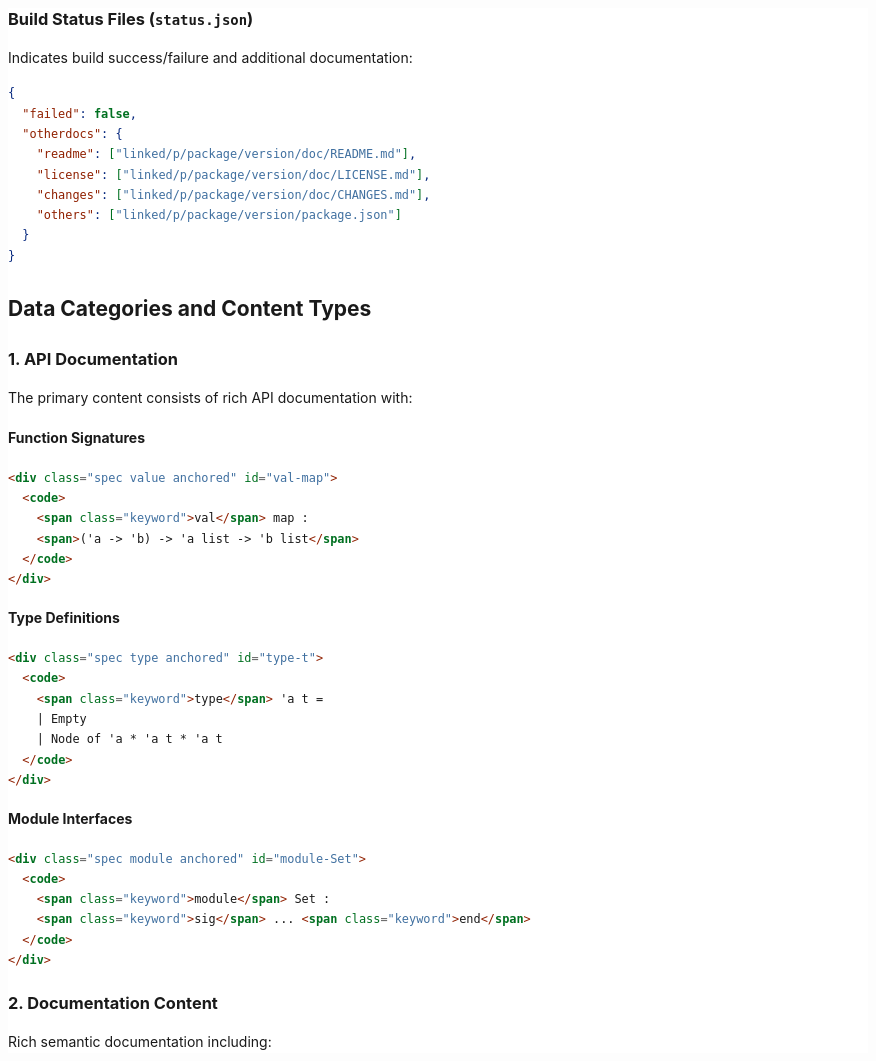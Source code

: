 ### Build Status Files (`status.json`)

Indicates build success/failure and additional documentation:

```json
{
  "failed": false,
  "otherdocs": {
    "readme": ["linked/p/package/version/doc/README.md"],
    "license": ["linked/p/package/version/doc/LICENSE.md"],
    "changes": ["linked/p/package/version/doc/CHANGES.md"],
    "others": ["linked/p/package/version/package.json"]
  }
}
```

## Data Categories and Content Types

### 1. API Documentation
The primary content consists of rich API documentation with:

#### Function Signatures
```html
<div class="spec value anchored" id="val-map">
  <code>
    <span class="keyword">val</span> map : 
    <span>('a -> 'b) -> 'a list -> 'b list</span>
  </code>
</div>
```

#### Type Definitions
```html
<div class="spec type anchored" id="type-t">
  <code>
    <span class="keyword">type</span> 'a t = 
    | Empty 
    | Node of 'a * 'a t * 'a t
  </code>
</div>
```

#### Module Interfaces
```html
<div class="spec module anchored" id="module-Set">
  <code>
    <span class="keyword">module</span> Set : 
    <span class="keyword">sig</span> ... <span class="keyword">end</span>
  </code>
</div>
```

### 2. Documentation Content
Rich semantic documentation including:
